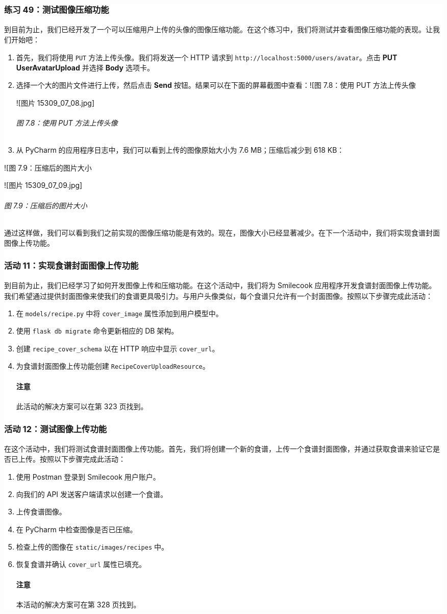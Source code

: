 ### 练习 49：测试图像压缩功能

到目前为止，我们已经开发了一个可以压缩用户上传的头像的图像压缩功能。在这个练习中，我们将测试并查看图像压缩功能的表现。让我们开始吧：

1.  首先，我们将使用 `PUT` 方法上传头像。我们将发送一个 HTTP 请求到 `http://localhost:5000/users/avatar`。点击 **PUT UserAvatarUpload** 并选择 **Body** 选项卡。

1.  选择一个大的图片文件进行上传，然后点击 **Send** 按钮。结果可以在下面的屏幕截图中查看：![图 7.8：使用 PUT 方法上传头像

    ![图片 15309_07_08.jpg]

    ###### 图 7.8：使用 PUT 方法上传头像

1.  从 PyCharm 的应用程序日志中，我们可以看到上传的图像原始大小为 7.6 MB；压缩后减少到 618 KB：

![图 7.9：压缩后的图片大小

![图片 15309_07_09.jpg]

###### 图 7.9：压缩后的图片大小

通过这样做，我们可以看到我们之前实现的图像压缩功能是有效的。现在，图像大小已经显著减少。在下一个活动中，我们将实现食谱封面图像上传功能。

### 活动 11：实现食谱封面图像上传功能

到目前为止，我们已经学习了如何开发图像上传和压缩功能。在这个活动中，我们将为 Smilecook 应用程序开发食谱封面图像上传功能。我们希望通过提供封面图像来使我们的食谱更具吸引力。与用户头像类似，每个食谱只允许有一个封面图像。按照以下步骤完成此活动：

1.  在 `models/recipe.py` 中将 `cover_image` 属性添加到用户模型中。

1.  使用 `flask db migrate` 命令更新相应的 DB 架构。

1.  创建 `recipe_cover_schema` 以在 HTTP 响应中显示 `cover_url`。

1.  为食谱封面图像上传功能创建 `RecipeCoverUploadResource`。

    #### 注意

    此活动的解决方案可以在第 323 页找到。

### 活动 12：测试图像上传功能

在这个活动中，我们将测试食谱封面图像上传功能。首先，我们将创建一个新的食谱，上传一个食谱封面图像，并通过获取食谱来验证它是否已上传。按照以下步骤完成此活动：

1.  使用 Postman 登录到 Smilecook 用户账户。

1.  向我们的 API 发送客户端请求以创建一个食谱。

1.  上传食谱图像。

1.  在 PyCharm 中检查图像是否已压缩。

1.  检查上传的图像在 `static/images/recipes` 中。

1.  恢复食谱并确认 `cover_url` 属性已填充。

    #### 注意

    本活动的解决方案可在第 328 页找到。

